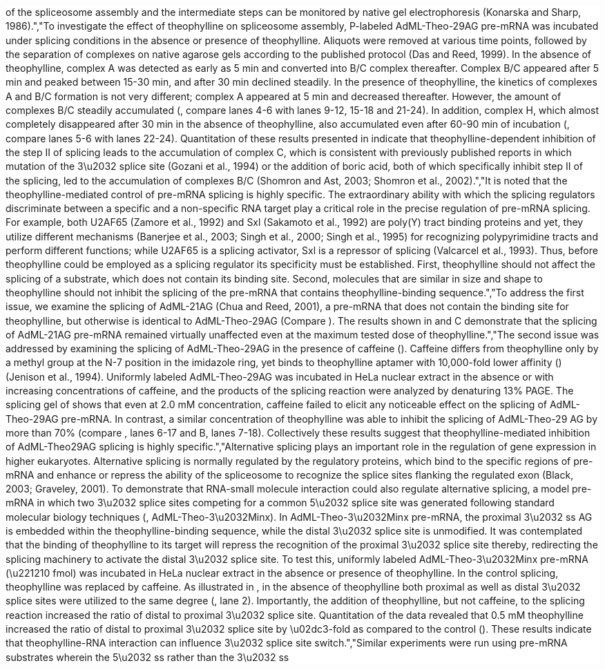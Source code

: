 of the spliceosome assembly and the intermediate steps can be monitored by native gel electrophoresis (Konarska and Sharp, 1986).","To investigate the effect of theophylline on spliceosome assembly, P-labeled AdML-Theo-29AG pre-mRNA was incubated under splicing conditions in the absence or presence of theophylline. Aliquots were removed at various time points, followed by the separation of complexes on native agarose gels according to the published protocol (Das and Reed, 1999). In the absence of theophylline, complex A was detected as early as 5 min and converted into B\/C complex thereafter. Complex B\/C appeared after 5 min and peaked between 15-30 min, and after 30 min declined steadily. In the presence of theophylline, the kinetics of complexes A and B\/C formation is not very different; complex A appeared at 5 min and decreased thereafter. However, the amount of complexes B\/C steadily accumulated (, compare lanes 4-6 with lanes 9-12, 15-18 and 21-24). In addition, complex H, which almost completely disappeared after 30 min in the absence of theophylline, also accumulated even after 60-90 min of incubation (, compare lanes 5-6 with lanes 22-24). Quantitation of these results presented in  indicate that theophylline-dependent inhibition of the step II of splicing leads to the accumulation of complex C, which is consistent with previously published reports in which mutation of the 3\u2032 splice site (Gozani et al., 1994) or the addition of boric acid, both of which specifically inhibit step II of the splicing, led to the accumulation of complexes B\/C (Shomron and Ast, 2003; Shomron et al., 2002).","It is noted that the theophylline-mediated control of pre-mRNA splicing is highly specific. The extraordinary ability with which the splicing regulators discriminate between a specific and a non-specific RNA target play a critical role in the precise regulation of pre-mRNA splicing. For example, both U2AF65 (Zamore et al., 1992) and Sxl (Sakamoto et al., 1992) are poly(Y) tract binding proteins and yet, they utilize different mechanisms (Banerjee et al., 2003; Singh et al., 2000; Singh et al., 1995) for recognizing polypyrimidine tracts and perform different functions; while U2AF65 is a splicing activator, Sxl is a repressor of splicing (Valcarcel et al., 1993). Thus, before theophylline could be employed as a splicing regulator its specificity must be established. First, theophylline should not affect the splicing of a substrate, which does not contain its binding site. Second, molecules that are similar in size and shape to theophylline should not inhibit the splicing of the pre-mRNA that contains theophylline-binding sequence.","To address the first issue, we examine the splicing of AdML-21AG (Chua and Reed, 2001), a pre-mRNA that does not contain the binding site for theophylline, but otherwise is identical to AdML-Theo-29AG (Compare ). The results shown in  and C demonstrate that the splicing of AdML-21AG pre-mRNA remained virtually unaffected even at the maximum tested dose of theophylline.","The second issue was addressed by examining the splicing of AdML-Theo-29AG in the presence of caffeine (). Caffeine differs from theophylline only by a methyl group at the N-7 position in the imidazole ring, yet binds to theophylline aptamer with 10,000-fold lower affinity () (Jenison et al., 1994). Uniformly labeled AdML-Theo-29AG was incubated in HeLa nuclear extract in the absence or with increasing concentrations of caffeine, and the products of the splicing reaction were analyzed by denaturing 13% PAGE. The splicing gel of  shows that even at 2.0 mM concentration, caffeine failed to elicit any noticeable effect on the splicing of AdML-Theo-29AG pre-mRNA. In contrast, a similar concentration of theophylline was able to inhibit the splicing of AdML-Theo-29 AG by more than 70% (compare , lanes 6-17 and B, lanes 7-18). Collectively these results suggest that theophylline-mediated inhibition of AdML-Theo29AG splicing is highly specific.","Alternative splicing plays an important role in the regulation of gene expression in higher eukaryotes. Alternative splicing is normally regulated by the regulatory proteins, which bind to the specific regions of pre-mRNA and enhance or repress the ability of the spliceosome to recognize the splice sites flanking the regulated exon (Black, 2003; Graveley, 2001). To demonstrate that RNA-small molecule interaction could also regulate alternative splicing, a model pre-mRNA in which two 3\u2032 splice sites competing for a common 5\u2032 splice site was generated following standard molecular biology techniques (, AdML-Theo-3\u2032Minx). In AdML-Theo-3\u2032Minx pre-mRNA, the proximal 3\u2032 ss AG is embedded within the theophylline-binding sequence, while the distal 3\u2032 splice site is unmodified. It was contemplated that the binding of theophylline to its target will repress the recognition of the proximal 3\u2032 splice site thereby, redirecting the splicing machinery to activate the distal 3\u2032 splice site. To test this, uniformly labeled AdML-Theo-3\u2032Minx pre-mRNA (\u221210 fmol) was incubated in HeLa nuclear extract in the absence or presence of theophylline. In the control splicing, theophylline was replaced by caffeine. As illustrated in , in the absence of theophylline both proximal as well as distal 3\u2032 splice sites were utilized to the same degree (, lane 2). Importantly, the addition of theophylline, but not caffeine, to the splicing reaction increased the ratio of distal to proximal 3\u2032 splice site. Quantitation of the data revealed that 0.5 mM theophylline increased the ratio of distal to proximal 3\u2032 splice site by \u02dc3-fold as compared to the control (). These results indicate that theophylline-RNA interaction can influence 3\u2032 splice site switch.","Similar experiments were run using pre-mRNA substrates wherein the 5\u2032 ss rather than the 3\u2032 ss